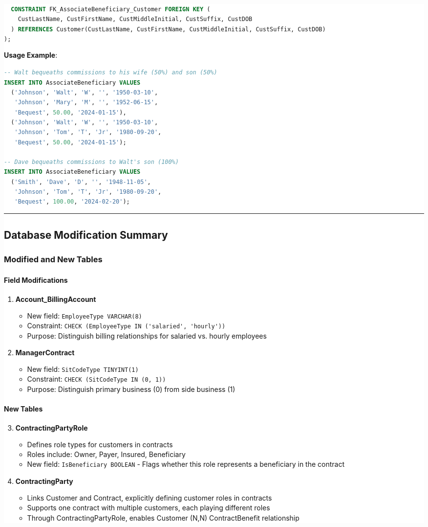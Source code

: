 ```sql
  CONSTRAINT FK_AssociateBeneficiary_Customer FOREIGN KEY (
    CustLastName, CustFirstName, CustMiddleInitial, CustSuffix, CustDOB
  ) REFERENCES Customer(CustLastName, CustFirstName, CustMiddleInitial, CustSuffix, CustDOB)
);
```

**Usage Example**:
```sql
-- Walt bequeaths commissions to his wife (50%) and son (50%)
INSERT INTO AssociateBeneficiary VALUES
  ('Johnson', 'Walt', 'W', '', '1950-03-10',
   'Johnson', 'Mary', 'M', '', '1952-06-15',
   'Bequest', 50.00, '2024-01-15'),
  ('Johnson', 'Walt', 'W', '', '1950-03-10',
   'Johnson', 'Tom', 'T', 'Jr', '1980-09-20',
   'Bequest', 50.00, '2024-01-15');

-- Dave bequeaths commissions to Walt's son (100%)
INSERT INTO AssociateBeneficiary VALUES
  ('Smith', 'Dave', 'D', '', '1948-11-05',
   'Johnson', 'Tom', 'T', 'Jr', '1980-09-20',
   'Bequest', 100.00, '2024-02-20');
```

---

## Database Modification Summary

### Modified and New Tables

#### Field Modifications
1. **Account_BillingAccount**
   - New field: `EmployeeType VARCHAR(8)`
   - Constraint: `CHECK (EmployeeType IN ('salaried', 'hourly'))`
   - Purpose: Distinguish billing relationships for salaried vs. hourly employees

2. **ManagerContract**
   - New field: `SitCodeType TINYINT(1)`
   - Constraint: `CHECK (SitCodeType IN (0, 1))`
   - Purpose: Distinguish primary business (0) from side business (1)

#### New Tables
3. **ContractingPartyRole**
   - Defines role types for customers in contracts
   - Roles include: Owner, Payer, Insured, Beneficiary
   - New field: `IsBeneficiary BOOLEAN` - Flags whether this role represents a beneficiary in the contract

4. **ContractingParty**
   - Links Customer and Contract, explicitly defining customer roles in contracts
   - Supports one contract with multiple customers, each playing different roles
   - Through ContractingPartyRole, enables Customer (N,N) ContractBenefit relationship
